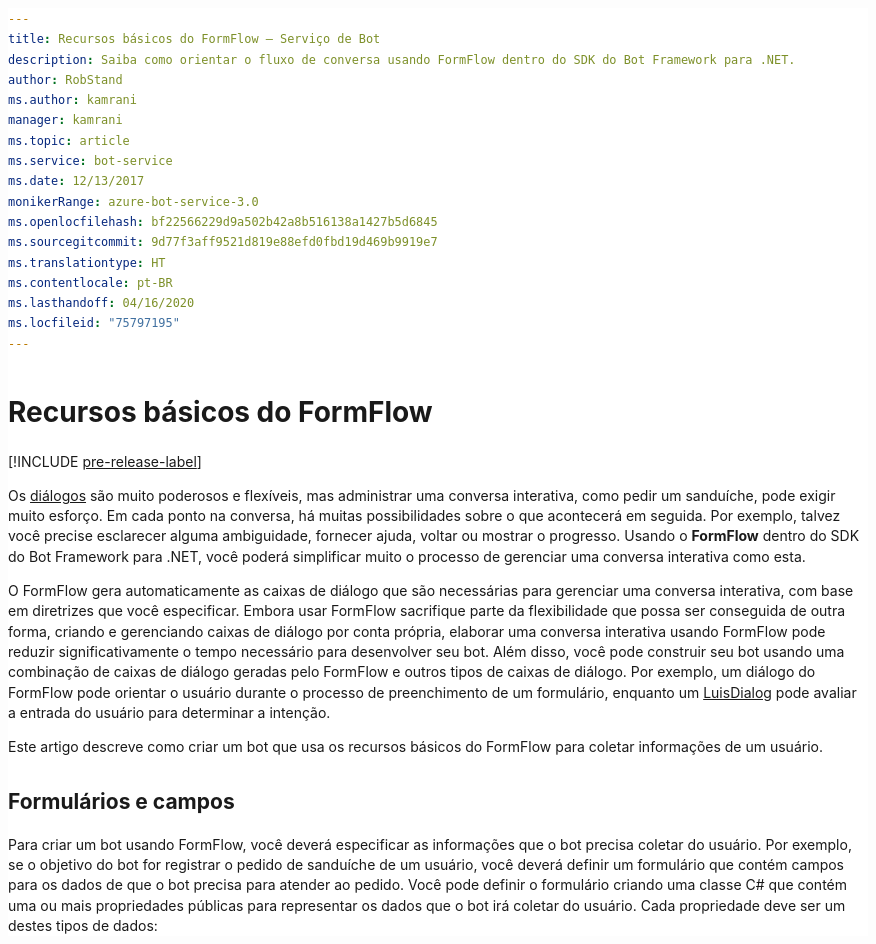 ```yaml
---
title: Recursos básicos do FormFlow – Serviço de Bot
description: Saiba como orientar o fluxo de conversa usando FormFlow dentro do SDK do Bot Framework para .NET.
author: RobStand
ms.author: kamrani
manager: kamrani
ms.topic: article
ms.service: bot-service
ms.date: 12/13/2017
monikerRange: azure-bot-service-3.0
ms.openlocfilehash: bf22566229d9a502b42a8b516138a1427b5d6845
ms.sourcegitcommit: 9d77f3aff9521d819e88efd0fbd19d469b9919e7
ms.translationtype: HT
ms.contentlocale: pt-BR
ms.lasthandoff: 04/16/2020
ms.locfileid: "75797195"
---
```

# <a name="basic-features-of-formflow"></a>Recursos básicos do FormFlow

[!INCLUDE [pre-release-label](../includes/pre-release-label-v3.md)]

Os [diálogos](bot-builder-dotnet-dialogs.md) são muito poderosos e flexíveis, mas administrar uma conversa interativa, como pedir um sanduíche, pode exigir muito esforço. Em cada ponto na conversa, há muitas possibilidades sobre o que acontecerá em seguida. Por exemplo, talvez você precise esclarecer alguma ambiguidade, fornecer ajuda, voltar ou mostrar o progresso. Usando o **FormFlow** dentro do SDK do Bot Framework para .NET, você poderá simplificar muito o processo de gerenciar uma conversa interativa como esta. 

O FormFlow gera automaticamente as caixas de diálogo que são necessárias para gerenciar uma conversa interativa, com base em diretrizes que você especificar. Embora usar FormFlow sacrifique parte da flexibilidade que possa ser conseguida de outra forma, criando e gerenciando caixas de diálogo por conta própria, elaborar uma conversa interativa usando FormFlow pode reduzir significativamente o tempo necessário para desenvolver seu bot. Além disso, você pode construir seu bot usando uma combinação de caixas de diálogo geradas pelo FormFlow e outros tipos de caixas de diálogo. Por exemplo, um diálogo do FormFlow pode orientar o usuário durante o processo de preenchimento de um formulário, enquanto um [LuisDialog][LuisDialog] pode avaliar a entrada do usuário para determinar a intenção.

Este artigo descreve como criar um bot que usa os recursos básicos do FormFlow para coletar informações de um usuário.

## <a name="forms-and-fields"></a><a id="forms-and-fields"></a>Formulários e campos

Para criar um bot usando FormFlow, você deverá especificar as informações que o bot precisa coletar do usuário. Por exemplo, se o objetivo do bot for registrar o pedido de sanduíche de um usuário, você deverá definir um formulário que contém campos para os dados de que o bot precisa para atender ao pedido. Você pode definir o formulário criando uma classe C# que contém uma ou mais propriedades públicas para representar os dados que o bot irá coletar do usuário. Cada propriedade deve ser um destes tipos de dados:


[LuisDialog]: /dotnet/api/microsoft.bot.builder.dialogs.luisdialog-1
[iField]: /dotnet/api/microsoft.bot.builder.formflow.advanced.ifield-1
[field]: /dotnet/api/microsoft.bot.builder.formflow.advanced.field-1
[formBuilder]: /dotnet/api/microsoft.bot.builder.formflow.formbuilder-1